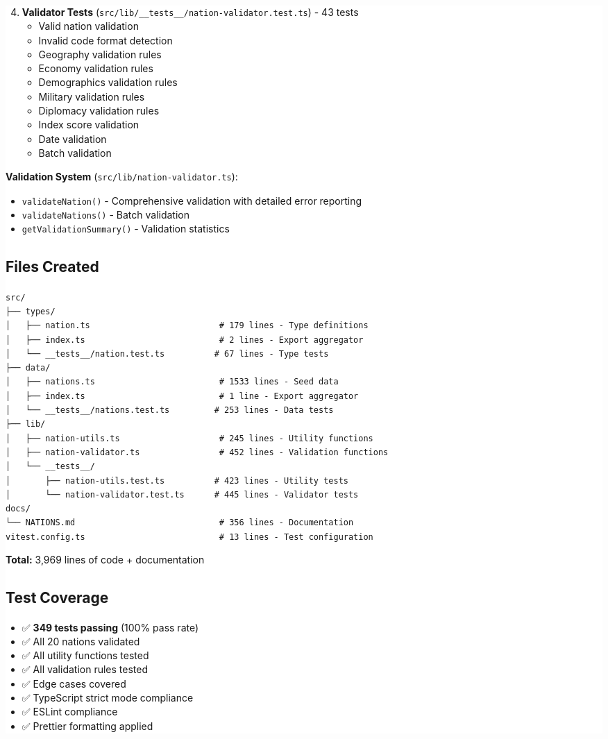 4. **Validator Tests** (`src/lib/__tests__/nation-validator.test.ts`) - 43 tests
   - Valid nation validation
   - Invalid code format detection
   - Geography validation rules
   - Economy validation rules
   - Demographics validation rules
   - Military validation rules
   - Diplomacy validation rules
   - Index score validation
   - Date validation
   - Batch validation

**Validation System** (`src/lib/nation-validator.ts`):

- `validateNation()` - Comprehensive validation with detailed error reporting
- `validateNations()` - Batch validation
- `getValidationSummary()` - Validation statistics

## Files Created

```
src/
├── types/
│   ├── nation.ts                          # 179 lines - Type definitions
│   ├── index.ts                           # 2 lines - Export aggregator
│   └── __tests__/nation.test.ts          # 67 lines - Type tests
├── data/
│   ├── nations.ts                         # 1533 lines - Seed data
│   ├── index.ts                           # 1 line - Export aggregator
│   └── __tests__/nations.test.ts         # 253 lines - Data tests
├── lib/
│   ├── nation-utils.ts                    # 245 lines - Utility functions
│   ├── nation-validator.ts                # 452 lines - Validation functions
│   └── __tests__/
│       ├── nation-utils.test.ts          # 423 lines - Utility tests
│       └── nation-validator.test.ts      # 445 lines - Validator tests
docs/
└── NATIONS.md                             # 356 lines - Documentation
vitest.config.ts                           # 13 lines - Test configuration
```

**Total:** 3,969 lines of code + documentation

## Test Coverage

- ✅ **349 tests passing** (100% pass rate)
- ✅ All 20 nations validated
- ✅ All utility functions tested
- ✅ All validation rules tested
- ✅ Edge cases covered
- ✅ TypeScript strict mode compliance
- ✅ ESLint compliance
- ✅ Prettier formatting applied

